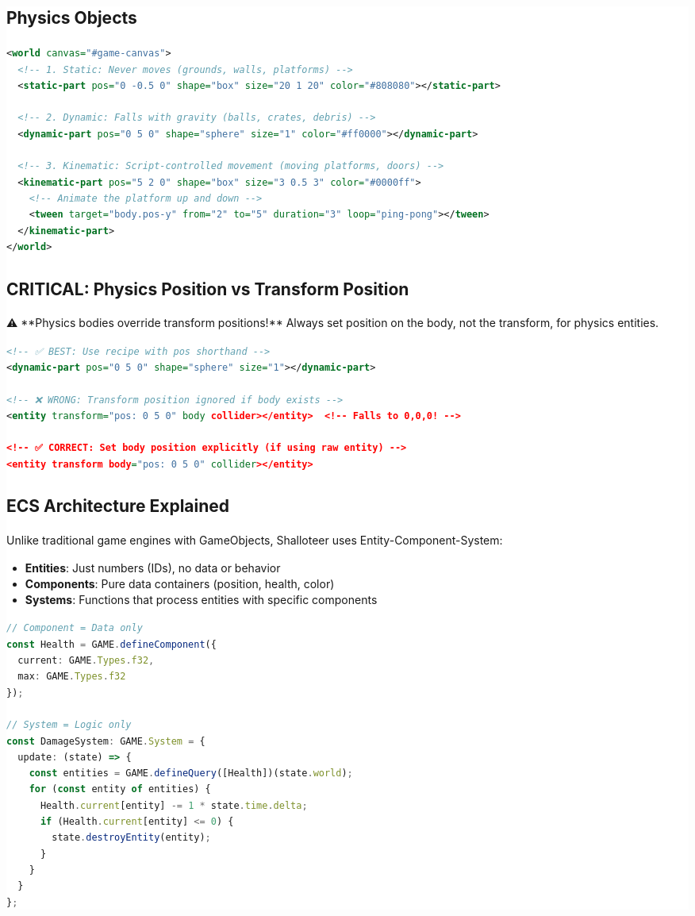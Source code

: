 ## Physics Objects

```xml
<world canvas="#game-canvas">
  <!-- 1. Static: Never moves (grounds, walls, platforms) -->
  <static-part pos="0 -0.5 0" shape="box" size="20 1 20" color="#808080"></static-part>
  
  <!-- 2. Dynamic: Falls with gravity (balls, crates, debris) -->
  <dynamic-part pos="0 5 0" shape="sphere" size="1" color="#ff0000"></dynamic-part>
  
  <!-- 3. Kinematic: Script-controlled movement (moving platforms, doors) -->
  <kinematic-part pos="5 2 0" shape="box" size="3 0.5 3" color="#0000ff">
    <!-- Animate the platform up and down -->
    <tween target="body.pos-y" from="2" to="5" duration="3" loop="ping-pong"></tween>
  </kinematic-part>
</world>
```

## CRITICAL: Physics Position vs Transform Position

<warning>
⚠️ **Physics bodies override transform positions!** 
Always set position on the body, not the transform, for physics entities.
</warning>

```xml
<!-- ✅ BEST: Use recipe with pos shorthand -->
<dynamic-part pos="0 5 0" shape="sphere" size="1"></dynamic-part>

<!-- ❌ WRONG: Transform position ignored if body exists -->
<entity transform="pos: 0 5 0" body collider></entity>  <!-- Falls to 0,0,0! -->

<!-- ✅ CORRECT: Set body position explicitly (if using raw entity) -->
<entity transform body="pos: 0 5 0" collider></entity>
```

## ECS Architecture Explained

Unlike traditional game engines with GameObjects, Shalloteer uses Entity-Component-System:

- **Entities**: Just numbers (IDs), no data or behavior
- **Components**: Pure data containers (position, health, color)
- **Systems**: Functions that process entities with specific components

```typescript
// Component = Data only
const Health = GAME.defineComponent({
  current: GAME.Types.f32,
  max: GAME.Types.f32
});

// System = Logic only
const DamageSystem: GAME.System = {
  update: (state) => {
    const entities = GAME.defineQuery([Health])(state.world);
    for (const entity of entities) {
      Health.current[entity] -= 1 * state.time.delta;
      if (Health.current[entity] <= 0) {
        state.destroyEntity(entity);
      }
    }
  }
};
```
